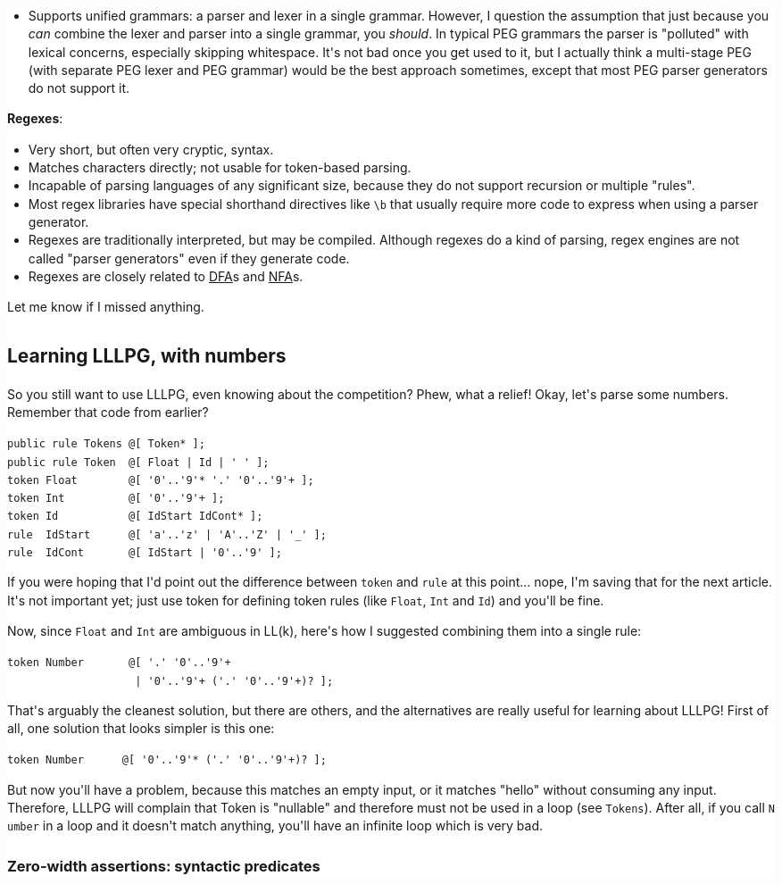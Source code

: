 * Supports unified grammars: a parser and lexer in a single grammar. However, I question the assumption that just because you _can_ combine the lexer and parser into a single grammar, you _should_. In typical PEG grammars the parser is "polluted" with lexical concerns, especially skipping whitespace. It's not bad once you get used to it, but I actually think a multi-stage PEG (with separate PEG lexer and PEG grammar) would be the best approach sometimes, except that most PEG parser generators do not support it.

**Regexes**:

* Very short, but often very cryptic, syntax.
* Matches characters directly; not usable for token-based parsing.
* Incapable of parsing languages of any significant size, because they do not support recursion or multiple "rules".
* Most regex libraries have special shorthand directives like `\b` that usually require more code to express when using a parser generator.
* Regexes are traditionally interpreted, but may be compiled. Although regexes do a kind of parsing, regex engines are not called "parser generators" even if they generate code.
* Regexes are closely related to [DFA][14]s and [NFA][15]s.

Let me know if I missed anything.

## Learning LLLPG, with numbers

So you still want to use LLLPG, even knowing about the competition? Phew, what a relief! Okay, let's parse some numbers. Remember that code from earlier?

    public rule Tokens @[ Token* ];
    public rule Token  @[ Float | Id | ' ' ];
    token Float        @[ '0'..'9'* '.' '0'..'9'+ ];
    token Int          @[ '0'..'9'+ ];
    token Id           @[ IdStart IdCont* ];
    rule  IdStart      @[ 'a'..'z' | 'A'..'Z' | '_' ];
    rule  IdCont       @[ IdStart | '0'..'9' ];

If you were hoping that I'd point out the difference between `token` and `rule` at this point... nope, I'm saving that for the next article. It's not important yet; just use token for defining token rules (like `Float`, `Int` and `Id`) and you'll be fine.

Now, since `Float` and `Int` are ambiguous in LL(k), here's how I suggested combining them into a single rule:

    token Number       @[ '.' '0'..'9'+
                        | '0'..'9'+ ('.' '0'..'9'+)? ];

That's arguably the cleanest solution, but there are others, and the alternatives are really useful for learning about LLLPG! First of all, one solution that looks simpler is this one:

    token Number      @[ '0'..'9'* ('.' '0'..'9'+)? ];

But now you'll have a problem, because this matches an empty input, or it matches "hello" without consuming any input. Therefore, LLLPG will complain that Token is "nullable" and therefore must not be used in a loop (see `Tokens`). After all, if you call `Number` in a loop and it doesn't match anything, you'll have an infinite loop which is very bad.

### Zero-width assertions: syntactic predicates


[1]: http://www.codeproject.com/Articles/664785/A-New-Parser-Generator-for-Csharp
[3]: lllpg-part-3.html
[4]: http://code.msdn.microsoft.com/windowsdesktop/Single-File-Generator-94d856d4
[5]: http://www.codeproject.com/KB/recipes/688152/LLLPG-in-VS.png
[6]: http://higherlogics.blogspot.ca/2009/11/extensible-statically-typed-pratt.html
[7]: http://www.regular-expressions.info/
[8]: https://github.com/qwertie/LoycCore/wiki/Loyc-Expression-Syntax
[9]: http://loyc.net/2013/grammars-theory-vs-practice.html
[10]: http://pdos.csail.mit.edu/papers/parsing%3Apopl04.pdf
[11]: http://en.wikipedia.org/wiki/LALR_parser
[13]: http://antlr.org/
[14]: http://en.wikipedia.org/wiki/Deterministic_finite_automaton
[15]: http://en.wikipedia.org/wiki/Nondeterministic_finite_automaton
[16]: http://loyc-etc.blogspot.ca/2013/11/lllpg-greedy-and-nongreedy.html